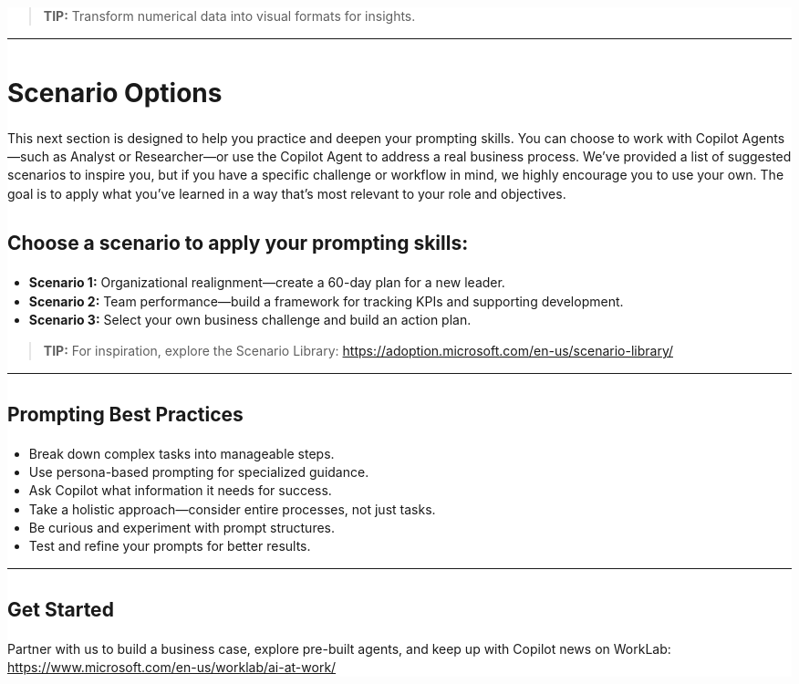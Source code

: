 > **TIP:** Transform numerical data into visual formats for insights.

---

# **Scenario Options**

This next section is designed to help you practice and deepen your prompting skills. You can choose to work with Copilot Agents—such as Analyst or Researcher—or use the Copilot Agent to address a real business process. We’ve provided a list of suggested scenarios to inspire you, but if you have a specific challenge or workflow in mind, we highly encourage you to use your own. The goal is to apply what you’ve learned in a way that’s most relevant to your role and objectives.

## Choose a scenario to apply your prompting skills:

- **Scenario 1:** Organizational realignment—create a 60-day plan for a new leader.
- **Scenario 2:** Team performance—build a framework for tracking KPIs and supporting development.
- **Scenario 3:** Select your own business challenge and build an action plan.

> **TIP:** For inspiration, explore the Scenario Library: https://adoption.microsoft.com/en-us/scenario-library/

---

## Prompting Best Practices

- Break down complex tasks into manageable steps.
- Use persona-based prompting for specialized guidance.
- Ask Copilot what information it needs for success.
- Take a holistic approach—consider entire processes, not just tasks.
- Be curious and experiment with prompt structures.
- Test and refine your prompts for better results.

---

## Get Started

Partner with us to build a business case, explore pre-built agents, and keep up with Copilot news on WorkLab: https://www.microsoft.com/en-us/worklab/ai-at-work/
